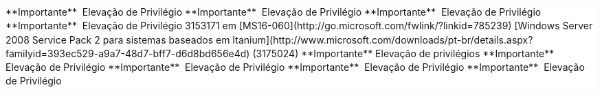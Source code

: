 </td>
<td style="border:1px solid black;">
**Importante**   
Elevação de Privilégio

</td>
<td style="border:1px solid black;">
**Importante**   
Elevação de Privilégio

</td>
<td style="border:1px solid black;">
**Importante**   
Elevação de Privilégio

</td>
<td style="border:1px solid black;">
**Importante**   
Elevação de Privilégio

</td>
<td style="border:1px solid black;">
3153171 em [MS16-060](http://go.microsoft.com/fwlink/?linkid=785239)

</td>
</tr>
<tr>
<td style="border:1px solid black;">
[Windows Server 2008 Service Pack 2 para sistemas baseados em Itanium](http://www.microsoft.com/downloads/pt-br/details.aspx?familyid=393ec529-a9a7-48d7-bff7-d6d8bd656e4d)  
(3175024)

</td>
<td style="border:1px solid black;">
**Importante**  
Elevação de privilégios

</td>
<td style="border:1px solid black;">
**Importante**   
Elevação de Privilégio

</td>
<td style="border:1px solid black;">
**Importante**   
Elevação de Privilégio

</td>
<td style="border:1px solid black;">
**Importante**   
Elevação de Privilégio

</td>
<td style="border:1px solid black;">
**Importante**   
Elevação de Privilégio
